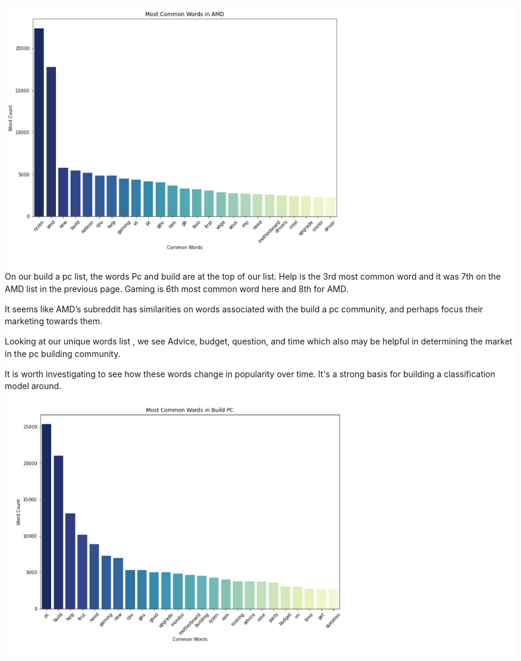 ![](./Images/common_words_amd.png)

On our build a pc list, the words Pc and build are at the top of our list. Help is the 3rd most common word and it was 7th on the AMD list in the previous page.  Gaming is 6th most common word here and 8th for AMD.  

It seems like AMD’s subreddit has similarities on words associated with the build a pc community, and perhaps focus their marketing towards them.  

Looking at our unique words list , we see Advice,  budget, question, and time which also may be helpful in determining the market in the pc building community.

It is worth investigating to see how these words change in popularity over time. It's a strong basis for building a classification model around.

![](./Images/common_words_build_pc.png)
